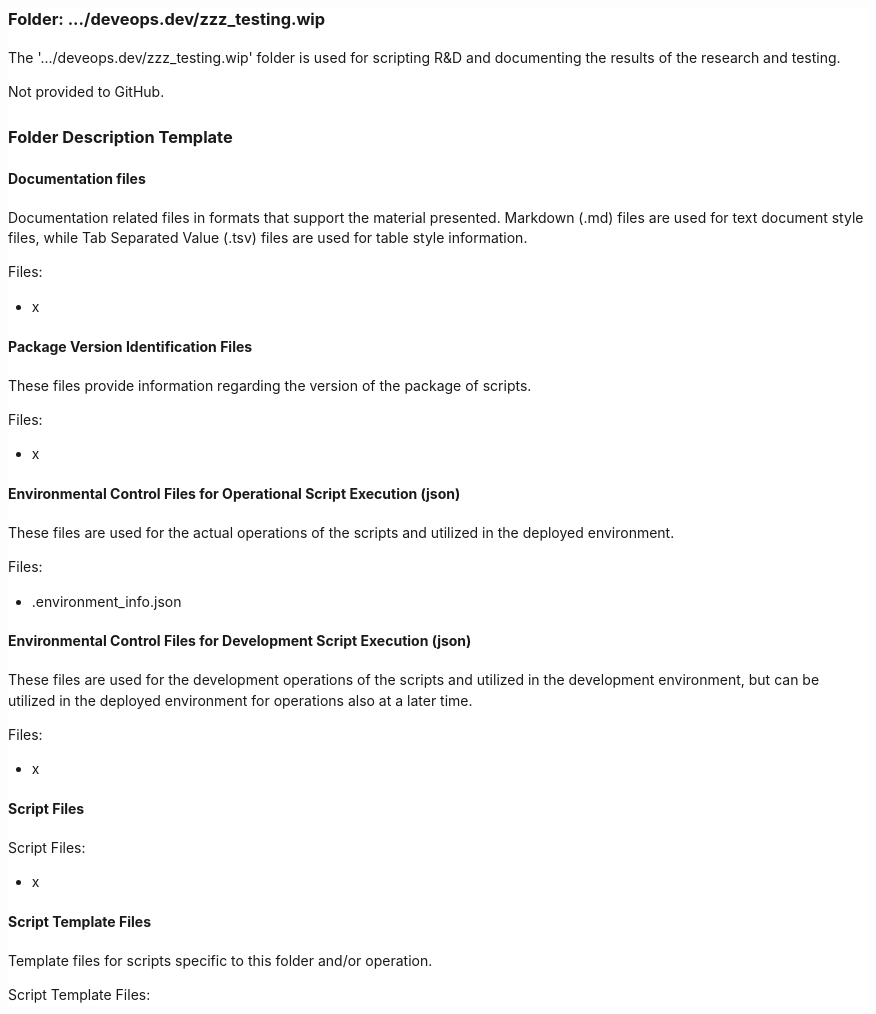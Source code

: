 ### Folder:  .../deveops.dev/zzz_testing.wip

The '.../deveops.dev/zzz_testing.wip' folder is used for scripting R&D and documenting the results of the research and testing.

Not provided to GitHub.

### Folder Description Template

#### Documentation files

Documentation related files in formats that support the material presented.  Markdown (.md) files are used for text document style files, while Tab Separated Value (.tsv) files are used for table style information.

Files:

- x

#### Package Version Identification Files  

These files provide information regarding the version of the package of scripts.

Files:

- x

#### Environmental Control Files for Operational Script Execution (json)

These files are used for the actual operations of the scripts and utilized in the deployed environment.

Files:

- .environment_info.json

#### Environmental Control Files for Development Script Execution (json)

These files are used for the development operations of the scripts and utilized in the development environment, but can be utilized in the deployed environment for operations also at a later time.

Files:

- x

#### Script Files

Script Files:

- x

#### Script Template Files

Template files for scripts specific to this folder and/or operation.

Script Template Files:
